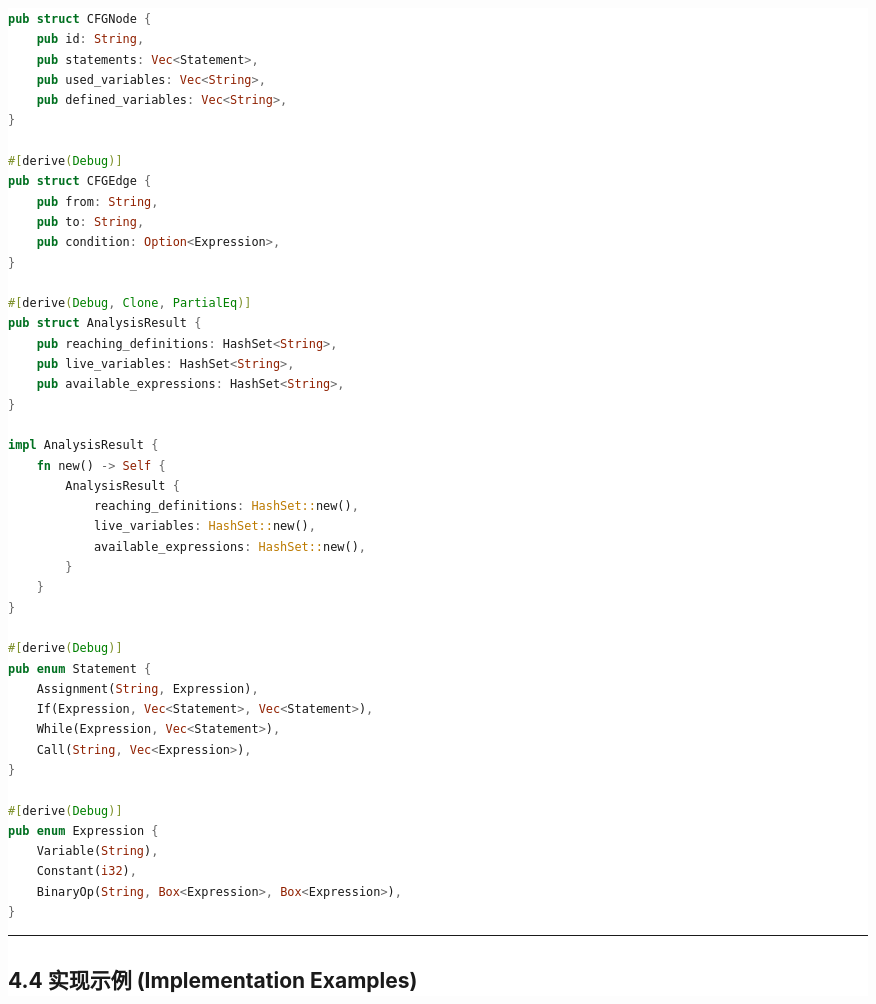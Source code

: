 ```rust
pub struct CFGNode {
    pub id: String,
    pub statements: Vec<Statement>,
    pub used_variables: Vec<String>,
    pub defined_variables: Vec<String>,
}

#[derive(Debug)]
pub struct CFGEdge {
    pub from: String,
    pub to: String,
    pub condition: Option<Expression>,
}

#[derive(Debug, Clone, PartialEq)]
pub struct AnalysisResult {
    pub reaching_definitions: HashSet<String>,
    pub live_variables: HashSet<String>,
    pub available_expressions: HashSet<String>,
}

impl AnalysisResult {
    fn new() -> Self {
        AnalysisResult {
            reaching_definitions: HashSet::new(),
            live_variables: HashSet::new(),
            available_expressions: HashSet::new(),
        }
    }
}

#[derive(Debug)]
pub enum Statement {
    Assignment(String, Expression),
    If(Expression, Vec<Statement>, Vec<Statement>),
    While(Expression, Vec<Statement>),
    Call(String, Vec<Expression>),
}

#[derive(Debug)]
pub enum Expression {
    Variable(String),
    Constant(i32),
    BinaryOp(String, Box<Expression>, Box<Expression>),
}
```

---

## 4.4 实现示例 (Implementation Examples)
